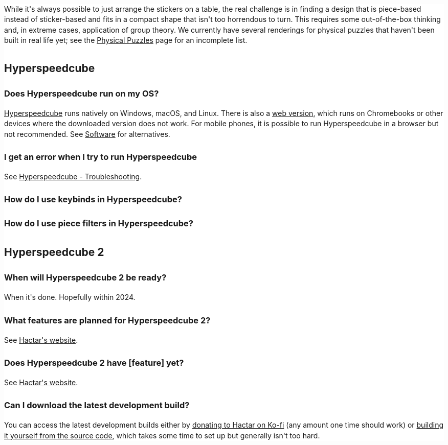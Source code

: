 While it's always possible to just arrange the stickers on a table, the real challenge is in finding a design that is piece-based instead of sticker-based and fits in a compact shape that isn't too horrendous to turn. This requires some out-of-the-box thinking and, in extreme cases, application of group theory. We currently have several renderings for physical puzzles that haven't been built in real life yet; see the [Physical Puzzles](/puzzles/physical/index.md) page for an incomplete list.

## Hyperspeedcube

### Does Hyperspeedcube run on my OS?

[Hyperspeedcube](https://hypercubing.xyz/software/hyperspeedcube/) runs natively on Windows, macOS, and Linux. There is also a [web version](https://hypercubing.xyz/hyperspeedcube/), which runs on Chromebooks or other devices where the downloaded version does not work. For mobile phones, it is possible to run Hyperspeedcube in a browser but not recommended. See [Software](https://hypercubing.xyz/software/#android-apps) for alternatives.

### I get an error when I try to run Hyperspeedcube

See [Hyperspeedcube - Troubleshooting](/software/hyperspeedcube.md#troubleshooting).

### How do I use keybinds in Hyperspeedcube?

<iframe width="560" height="315" src="https://www.youtube.com/embed/yRt5DVqjnEo?si=UF-_6gf6VgM41Nnc" title="YouTube video player" frameborder="0" allow="accelerometer; autoplay; clipboard-write; encrypted-media; gyroscope; picture-in-picture; web-share" referrerpolicy="strict-origin-when-cross-origin" allowfullscreen></iframe>

### How do I use piece filters in Hyperspeedcube?

<iframe width="560" height="315" src="https://www.youtube.com/embed/LAYXy5mh3FI?si=eYL7jVnbXy_oU8Ir" title="YouTube video player" frameborder="0" allow="accelerometer; autoplay; clipboard-write; encrypted-media; gyroscope; picture-in-picture; web-share" referrerpolicy="strict-origin-when-cross-origin" allowfullscreen></iframe>

## Hyperspeedcube 2

[ajfarkas-hsc2]: https://ajfarkas.dev/hyperspeedcube/#future-plans

### When will Hyperspeedcube 2 be ready?

When it's done. Hopefully within 2024.

### What features are planned for Hyperspeedcube 2?

See [Hactar's website][ajfarkas-hsc2].

### Does Hyperspeedcube 2 have \[feature\] yet?

See [Hactar's website][ajfarkas-hsc2].

### Can I download the latest development build?

You can access the latest development builds either by [donating to Hactar on Ko-fi](https://ko-fi.com/ajfarkas) (any amount one time should work) or [building it yourself from the source code](https://github.com/HactarCE/Hyperspeedcube/blob/main/BUILDING.md), which takes some time to set up but generally isn't too hard.


[Hypercubers Discord Server]: https://discord.gg/xxFvfyx89p
[hsc-updates-thread]: https://discord.com/channels/852389089268858922/1096955261719162910
[Reflesquare]: https://superliminal.com/cube/mc2d.html
[Reflecube]: https://www.nan.ma/reflecube/
[Loopover]: https://loopover.xyz/
[MagicTile]: http://roice3.org/magictile/